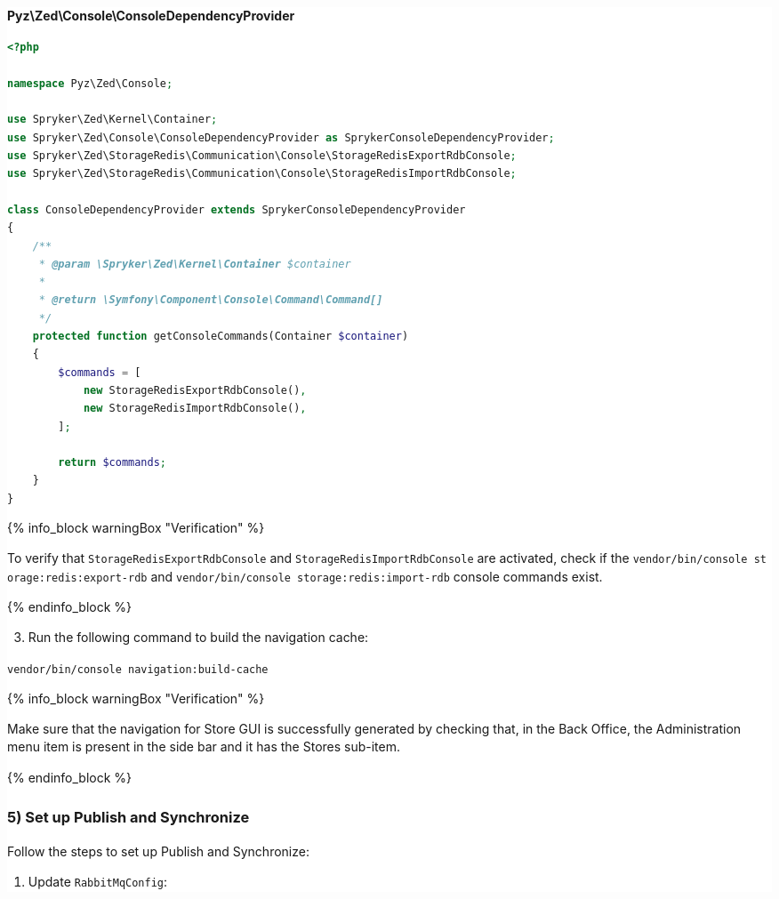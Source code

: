 **Pyz\Zed\Console\ConsoleDependencyProvider**

```php
<?php

namespace Pyz\Zed\Console;

use Spryker\Zed\Kernel\Container;
use Spryker\Zed\Console\ConsoleDependencyProvider as SprykerConsoleDependencyProvider;
use Spryker\Zed\StorageRedis\Communication\Console\StorageRedisExportRdbConsole;
use Spryker\Zed\StorageRedis\Communication\Console\StorageRedisImportRdbConsole;

class ConsoleDependencyProvider extends SprykerConsoleDependencyProvider
{
    /**
     * @param \Spryker\Zed\Kernel\Container $container
     *
     * @return \Symfony\Component\Console\Command\Command[]
     */
    protected function getConsoleCommands(Container $container)
    {
        $commands = [
            new StorageRedisExportRdbConsole(),
            new StorageRedisImportRdbConsole(),
        ];

        return $commands;
    }
}
```

{% info_block warningBox "Verification" %}

To verify that `StorageRedisExportRdbConsole` and `StorageRedisImportRdbConsole` are activated, check if the `vendor/bin/console storage:redis:export-rdb` and `vendor/bin/console storage:redis:import-rdb` console commands exist.

{% endinfo_block %}

3. Run the following command to build the navigation cache:

```bash
vendor/bin/console navigation:build-cache
```

{% info_block warningBox "Verification" %}

Make sure that the navigation for Store GUI is successfully generated by checking that, in the Back Office, the Administration menu item is present in the side bar and it has the Stores sub-item.

{% endinfo_block %}

### 5) Set up Publish and Synchronize

Follow the steps to set up Publish and Synchronize:

1. Update `RabbitMqConfig`:
